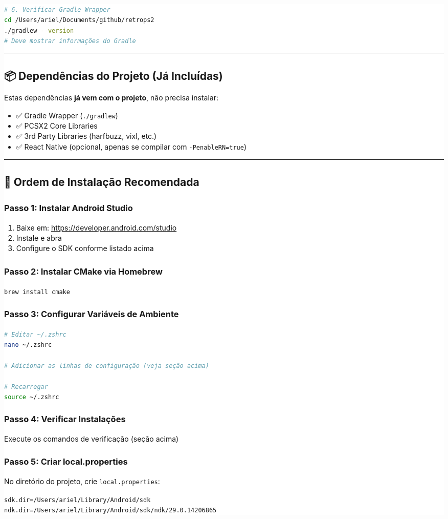 ```bash
# 6. Verificar Gradle Wrapper
cd /Users/ariel/Documents/github/retrops2
./gradlew --version
# Deve mostrar informações do Gradle
```

---

## 📦 Dependências do Projeto (Já Incluídas)

Estas dependências **já vem com o projeto**, não precisa instalar:

- ✅ Gradle Wrapper (`./gradlew`)
- ✅ PCSX2 Core Libraries
- ✅ 3rd Party Libraries (harfbuzz, vixl, etc.)
- ✅ React Native (opcional, apenas se compilar com `-PenableRN=true`)

---

## 🚀 Ordem de Instalação Recomendada

### Passo 1: Instalar Android Studio
1. Baixe em: https://developer.android.com/studio
2. Instale e abra
3. Configure o SDK conforme listado acima

### Passo 2: Instalar CMake via Homebrew
```bash
brew install cmake
```

### Passo 3: Configurar Variáveis de Ambiente
```bash
# Editar ~/.zshrc
nano ~/.zshrc

# Adicionar as linhas de configuração (veja seção acima)

# Recarregar
source ~/.zshrc
```

### Passo 4: Verificar Instalações
Execute os comandos de verificação (seção acima)

### Passo 5: Criar local.properties
No diretório do projeto, crie `local.properties`:
```properties
sdk.dir=/Users/ariel/Library/Android/sdk
ndk.dir=/Users/ariel/Library/Android/sdk/ndk/29.0.14206865
```
